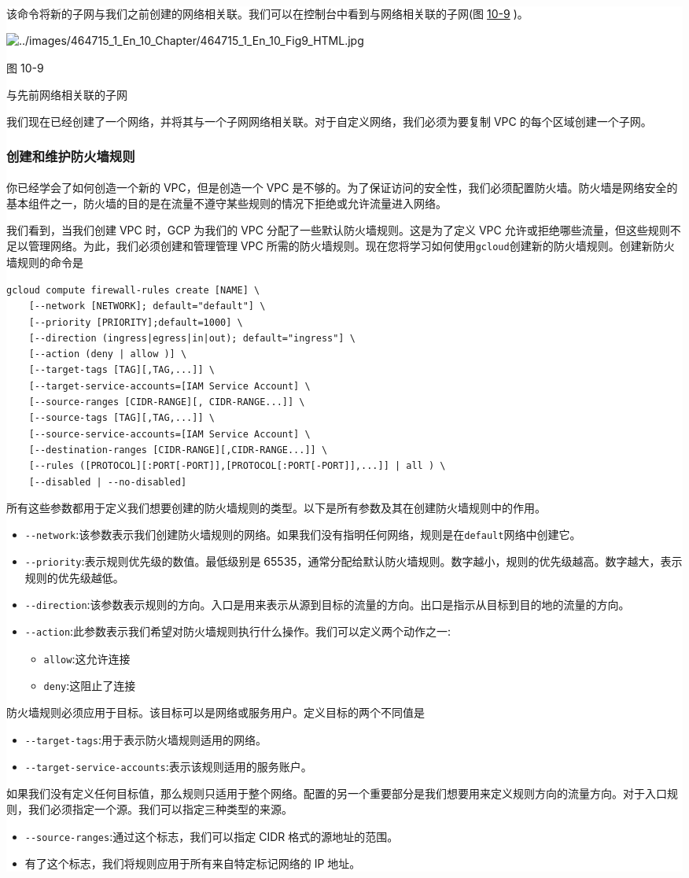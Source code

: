 该命令将新的子网与我们之前创建的网络相关联。我们可以在控制台中看到与网络相关联的子网(图 [10-9](#Fig9) )。

![../images/464715_1_En_10_Chapter/464715_1_En_10_Fig9_HTML.jpg](../images/464715_1_En_10_Chapter/464715_1_En_10_Fig9_HTML.jpg)

图 10-9

与先前网络相关联的子网

我们现在已经创建了一个网络，并将其与一个子网网络相关联。对于自定义网络，我们必须为要复制 VPC 的每个区域创建一个子网。

### 创建和维护防火墙规则

你已经学会了如何创造一个新的 VPC，但是创造一个 VPC 是不够的。为了保证访问的安全性，我们必须配置防火墙。防火墙是网络安全的基本组件之一，防火墙的目的是在流量不遵守某些规则的情况下拒绝或允许流量进入网络。

我们看到，当我们创建 VPC 时，GCP 为我们的 VPC 分配了一些默认防火墙规则。这是为了定义 VPC 允许或拒绝哪些流量，但这些规则不足以管理网络。为此，我们必须创建和管理管理 VPC 所需的防火墙规则。现在您将学习如何使用`gcloud`创建新的防火墙规则。创建新防火墙规则的命令是

```
gcloud compute firewall-rules create [NAME] \
    [--network [NETWORK]; default="default"] \
    [--priority [PRIORITY];default=1000] \
    [--direction (ingress|egress|in|out); default="ingress"] \
    [--action (deny | allow )] \
    [--target-tags [TAG][,TAG,...]] \
    [--target-service-accounts=[IAM Service Account] \
    [--source-ranges [CIDR-RANGE][, CIDR-RANGE...]] \
    [--source-tags [TAG][,TAG,...]] \
    [--source-service-accounts=[IAM Service Account] \
    [--destination-ranges [CIDR-RANGE][,CIDR-RANGE...]] \
    [--rules ([PROTOCOL][:PORT[-PORT]],[PROTOCOL[:PORT[-PORT]],...]] | all ) \
    [--disabled | --no-disabled]

```

所有这些参数都用于定义我们想要创建的防火墙规则的类型。以下是所有参数及其在创建防火墙规则中的作用。

*   `--network`:该参数表示我们创建防火墙规则的网络。如果我们没有指明任何网络，规则是在`default`网络中创建它。

*   `--priority`:表示规则优先级的数值。最低级别是 65535，通常分配给默认防火墙规则。数字越小，规则的优先级越高。数字越大，表示规则的优先级越低。

*   `--direction`:该参数表示规则的方向。入口是用来表示从源到目标的流量的方向。出口是指示从目标到目的地的流量的方向。

*   `--action`:此参数表示我们希望对防火墙规则执行什么操作。我们可以定义两个动作之一:
    *   `allow`:这允许连接

    *   `deny`:这阻止了连接

防火墙规则必须应用于目标。该目标可以是网络或服务用户。定义目标的两个不同值是

*   `--target-tags`:用于表示防火墙规则适用的网络。

*   `--target-service-accounts`:表示该规则适用的服务账户。

如果我们没有定义任何目标值，那么规则只适用于整个网络。配置的另一个重要部分是我们想要用来定义规则方向的流量方向。对于入口规则，我们必须指定一个源。我们可以指定三种类型的来源。

*   `--source-ranges`:通过这个标志，我们可以指定 CIDR 格式的源地址的范围。

*   有了这个标志，我们将规则应用于所有来自特定标记网络的 IP 地址。
